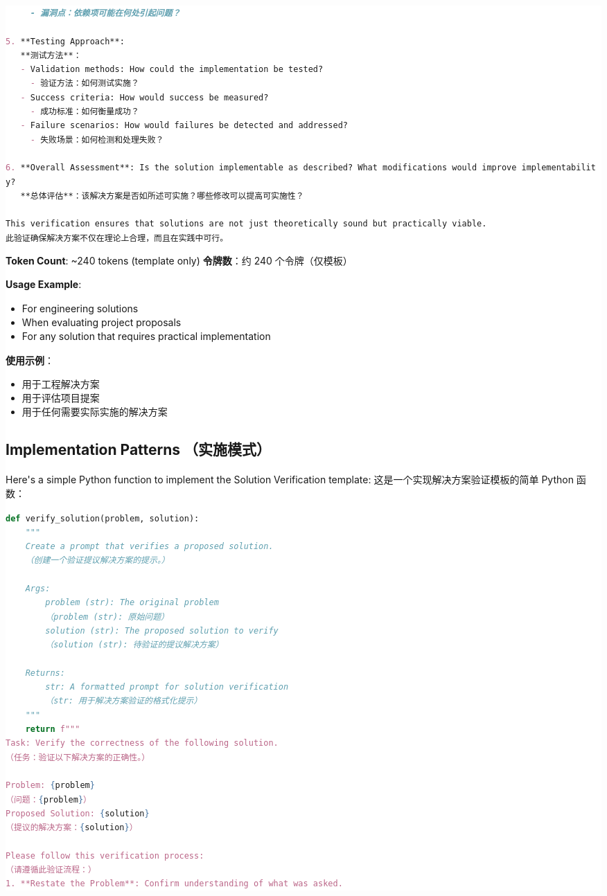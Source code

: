 ```markdown
     - 漏洞点：依赖项可能在何处引起问题？

5. **Testing Approach**:
   **测试方法**：
   - Validation methods: How could the implementation be tested?
     - 验证方法：如何测试实施？
   - Success criteria: How would success be measured?
     - 成功标准：如何衡量成功？
   - Failure scenarios: How would failures be detected and addressed?
     - 失败场景：如何检测和处理失败？

6. **Overall Assessment**: Is the solution implementable as described? What modifications would improve implementability?
   **总体评估**：该解决方案是否如所述可实施？哪些修改可以提高可实施性？

This verification ensures that solutions are not just theoretically sound but practically viable.
此验证确保解决方案不仅在理论上合理，而且在实践中可行。
```

**Token Count**: ~240 tokens (template only)
**令牌数**：约 240 个令牌（仅模板）

**Usage Example**:
- For engineering solutions
- When evaluating project proposals
- For any solution that requires practical implementation

**使用示例**：
- 用于工程解决方案
- 用于评估项目提案
- 用于任何需要实际实施的解决方案

## Implementation Patterns （实施模式）

Here's a simple Python function to implement the Solution Verification template:
这是一个实现解决方案验证模板的简单 Python 函数：

```python
def verify_solution(problem, solution):
    """
    Create a prompt that verifies a proposed solution.
    （创建一个验证提议解决方案的提示。）
    
    Args:
        problem (str): The original problem
        （problem (str): 原始问题）
        solution (str): The proposed solution to verify
        （solution (str): 待验证的提议解决方案）
        
    Returns:
        str: A formatted prompt for solution verification
        （str: 用于解决方案验证的格式化提示）
    """
    return f"""
Task: Verify the correctness of the following solution.
（任务：验证以下解决方案的正确性。）

Problem: {problem}
（问题：{problem}）
Proposed Solution: {solution}
（提议的解决方案：{solution}）

Please follow this verification process:
（请遵循此验证流程：）
1. **Restate the Problem**: Confirm understanding of what was asked.
```